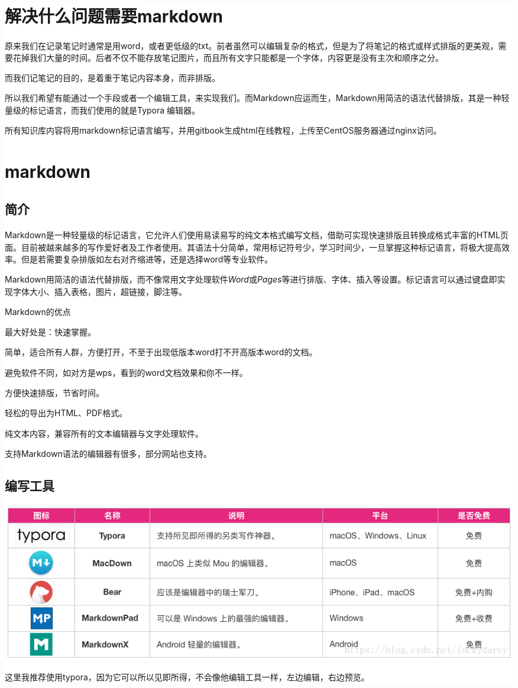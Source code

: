 #  解决什么问题需要markdown

原来我们在记录笔记时通常是用word，或者更低级的txt。前者虽然可以编辑复杂的格式，但是为了将笔记的格式或样式排版的更美观，需要花掉我们大量的时间。后者不仅不能存放笔记图片，而且所有文字只能都是一个字体，内容更是没有主次和顺序之分。

而我们记笔记的目的，是着重于笔记内容本身，而非排版。

所以我们希望有能通过一个手段或者一个编辑工具，来实现我们。而Markdown应运而生，Markdown用简洁的语法代替排版，其是一种轻量级的标记语言，而我们使用的就是Typora 编辑器。

所有知识库内容将用markdown标记语言编写，并用gitbook生成html在线教程，上传至CentOS服务器通过nginx访问。

# markdown
## 简介

Markdown是一种轻量级的标记语言，它允许人们使用易读易写的纯文本格式编写文档，借助可实现快速排版且转换成格式丰富的HTML页面。目前被越来越多的写作爱好者及工作者使用。其语法十分简单，常用标记符号少，学习时间少，一旦掌握这种标记语言，将极大提高效率。但是若需要复杂排版如左右对齐缩进等，还是选择word等专业软件。

Markdown用简洁的语法代替排版，而不像常用文字处理软件*Word*或*Pages*等进行排版、字体、插入等设置。标记语言可以通过键盘即实现字体大小、插入表格，图片，超链接，脚注等。

Markdown的优点

最大好处是：快速掌握。

简单，适合所有人群，方便打开，不至于出现低版本word打不开高版本word的文档。

避免软件不同，如对方是wps，看到的word文档效果和你不一样。

方便快速排版，节省时间。

轻松的导出为HTML、PDF格式。

纯文本内容，兼容所有的文本编辑器与文字处理软件。

支持Markdown语法的编辑器有很多，部分网站也支持。

## 编写工具

![这里写图片描述](index.assets/20180718161741325.png)

这里我推荐使用typora，因为它可以所以见即所得，不会像他编辑工具一样，左边编辑，右边预览。
